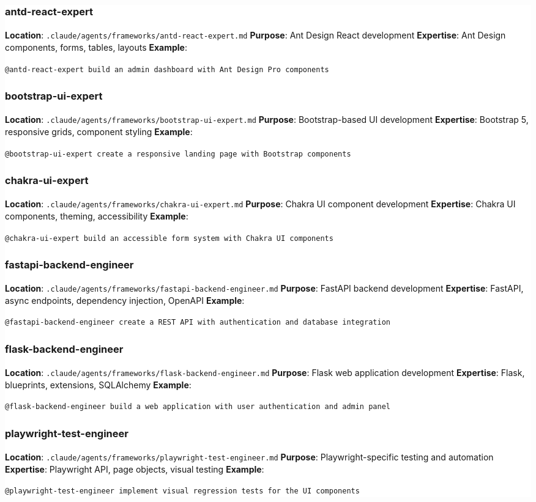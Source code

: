 ### antd-react-expert
**Location**: `.claude/agents/frameworks/antd-react-expert.md`
**Purpose**: Ant Design React development
**Expertise**: Ant Design components, forms, tables, layouts
**Example**:
```markdown
@antd-react-expert build an admin dashboard with Ant Design Pro components
```

### bootstrap-ui-expert
**Location**: `.claude/agents/frameworks/bootstrap-ui-expert.md`
**Purpose**: Bootstrap-based UI development
**Expertise**: Bootstrap 5, responsive grids, component styling
**Example**:
```markdown
@bootstrap-ui-expert create a responsive landing page with Bootstrap components
```

### chakra-ui-expert
**Location**: `.claude/agents/frameworks/chakra-ui-expert.md`
**Purpose**: Chakra UI component development
**Expertise**: Chakra UI components, theming, accessibility
**Example**:
```markdown
@chakra-ui-expert build an accessible form system with Chakra UI components
```

### fastapi-backend-engineer
**Location**: `.claude/agents/frameworks/fastapi-backend-engineer.md`
**Purpose**: FastAPI backend development
**Expertise**: FastAPI, async endpoints, dependency injection, OpenAPI
**Example**:
```markdown
@fastapi-backend-engineer create a REST API with authentication and database integration
```

### flask-backend-engineer
**Location**: `.claude/agents/frameworks/flask-backend-engineer.md`
**Purpose**: Flask web application development
**Expertise**: Flask, blueprints, extensions, SQLAlchemy
**Example**:
```markdown
@flask-backend-engineer build a web application with user authentication and admin panel
```

### playwright-test-engineer
**Location**: `.claude/agents/frameworks/playwright-test-engineer.md`
**Purpose**: Playwright-specific testing and automation
**Expertise**: Playwright API, page objects, visual testing
**Example**:
```markdown
@playwright-test-engineer implement visual regression tests for the UI components
```
